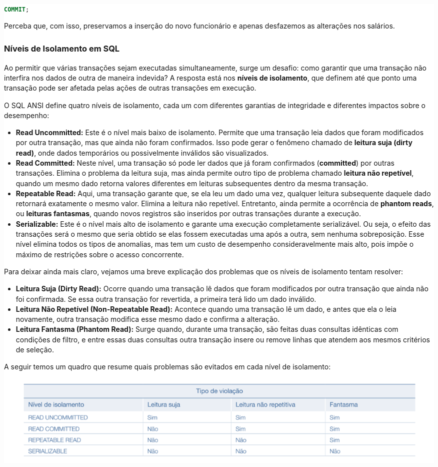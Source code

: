 ```sql
COMMIT;
```

Perceba que, com isso, preservamos a inserção do novo funcionário e apenas desfazemos as alterações nos salários.

### Níveis de Isolamento em SQL

Ao permitir que várias transações sejam executadas simultaneamente, surge um desafio: como garantir que uma transação não interfira nos dados de outra de maneira indevida? A resposta está nos **níveis de isolamento**, que definem até que ponto uma transação pode ser afetada pelas ações de outras transações em execução.

O SQL ANSI define quatro níveis de isolamento, cada um com diferentes garantias de integridade e diferentes impactos sobre o desempenho:

- **Read Uncommitted:** Este é o nível mais baixo de isolamento. Permite que uma transação leia dados que foram modificados por outra transação, mas que ainda não foram confirmados. Isso pode gerar o fenômeno chamado de **leitura suja (dirty read)**, onde dados temporários ou possivelmente inválidos são visualizados.
- **Read Committed:** Neste nível, uma transação só pode ler dados que já foram confirmados (**committed**) por outras transações. Elimina o problema da leitura suja, mas ainda permite outro tipo de problema chamado **leitura não repetível**, quando um mesmo dado retorna valores diferentes em leituras subsequentes dentro da mesma transação.
- **Repeatable Read:** Aqui, uma transação garante que, se ela leu um dado uma vez, qualquer leitura subsequente daquele dado retornará exatamente o mesmo valor. Elimina a leitura não repetível. Entretanto, ainda permite a ocorrência de **phantom reads**, ou **leituras fantasmas**, quando novos registros são inseridos por outras transações durante a execução.
- **Serializable:** Este é o nível mais alto de isolamento e garante uma execução completamente serializável. Ou seja, o efeito das transações será o mesmo que seria obtido se elas fossem executadas uma após a outra, sem nenhuma sobreposição. Esse nível elimina todos os tipos de anomalias, mas tem um custo de desempenho consideravelmente mais alto, pois impõe o máximo de restrições sobre o acesso concorrente.

Para deixar ainda mais claro, vejamos uma breve explicação dos problemas que os níveis de isolamento tentam resolver:

- **Leitura Suja (Dirty Read):** Ocorre quando uma transação lê dados que foram modificados por outra transação que ainda não foi confirmada. Se essa outra transação for revertida, a primeira terá lido um dado inválido.
- **Leitura Não Repetível (Non-Repeatable Read):** Acontece quando uma transação lê um dado, e antes que ela o leia novamente, outra transação modifica esse mesmo dado e confirma a alteração.
- **Leitura Fantasma (Phantom Read):** Surge quando, durante uma transação, são feitas duas consultas idênticas com condições de filtro, e entre essas duas consultas outra transação insere ou remove linhas que atendem aos mesmos critérios de seleção.

A seguir temos um quadro que resume quais problemas são evitados em cada nível de isolamento:

<div align="center">
  <img width="800px" src="./img/15-niveis-de-isolamento-e-violacoes.png">
</div>
